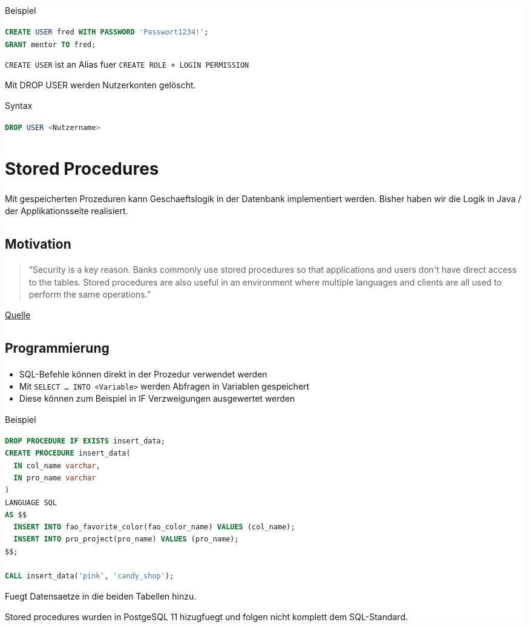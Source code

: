 Beispiel

```sql
CREATE USER fred WITH PASSWORD 'Passwort1234!';
GRANT mentor TO fred;
```

`CREATE USER` ist an Alias fuer `CREATE ROLE + LOGIN PERMISSION`

Mit DROP USER werden Nutzerkonten gelöscht.

Syntax

```sql
DROP USER <Nutzername>
```

# Stored Procedures

Mit gespeicherten Prozeduren kann Geschaeftslogik in der Datenbank implementiert werden.
Bisher haben wir die Logik in Java / der Applikationsseite realisiert.

## Motivation

> “Security is a key reason. Banks commonly use stored procedures so that applications and users don't have direct access to the tables. Stored procedures are also useful in an environment where multiple languages and clients are all used to perform the same operations.”

[Quelle](https://mariadb.com/kb/en/stored-procedure-overview/)

## Programmierung

- SQL-Befehle können direkt in der Prozedur verwendet werden
- Mit `SELECT … INTO <Variable>` werden Abfragen in Variablen gespeichert
- Diese können zum Beispiel in IF Verzweigungen ausgewertet werden

Beispiel

```sql
DROP PROCEDURE IF EXISTS insert_data;
CREATE PROCEDURE insert_data(
  IN col_name varchar,
  IN pro_name varchar
)
LANGUAGE SQL
AS $$
  INSERT INTO fao_favorite_color(fao_color_name) VALUES (col_name);
  INSERT INTO pro_project(pro_name) VALUES (pro_name);
$$;

CALL insert_data('pink', 'candy_shop');
```

Fuegt Datensaetze in die beiden Tabellen hinzu.

Stored procedures wurden in PostgeSQL 11 hizugfuegt und folgen nicht komplett dem SQL-Standard.
